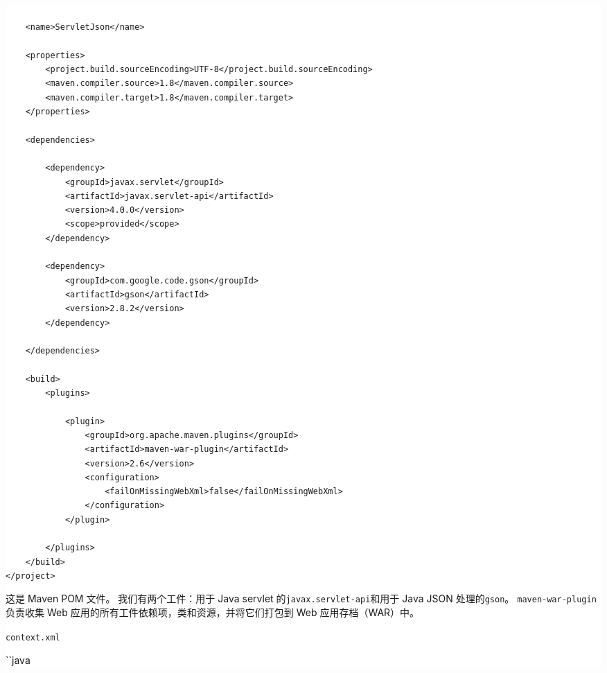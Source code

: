 ```

    <name>ServletJson</name>

    <properties>
        <project.build.sourceEncoding>UTF-8</project.build.sourceEncoding>
        <maven.compiler.source>1.8</maven.compiler.source>
        <maven.compiler.target>1.8</maven.compiler.target>
    </properties>

    <dependencies>

        <dependency>
            <groupId>javax.servlet</groupId>
            <artifactId>javax.servlet-api</artifactId>
            <version>4.0.0</version>
            <scope>provided</scope>
        </dependency>

        <dependency>
            <groupId>com.google.code.gson</groupId>
            <artifactId>gson</artifactId>
            <version>2.8.2</version>
        </dependency>

    </dependencies>

    <build>
        <plugins>

            <plugin>
                <groupId>org.apache.maven.plugins</groupId>
                <artifactId>maven-war-plugin</artifactId>
                <version>2.6</version>
                <configuration>
                    <failOnMissingWebXml>false</failOnMissingWebXml>
                </configuration>
            </plugin>

        </plugins>
    </build>
</project>

```

这是 Maven POM 文件。 我们有两个工件：用于 Java servlet 的`javax.servlet-api`和用于 Java JSON 处理的`gson`。 `maven-war-plugin`负责收集 Web 应用的所有工件依赖项，类和资源，并将它们打包到 Web 应用存档（WAR）中。

`context.xml`

``java
<?xml version="1.0" encoding="UTF-8"?>
<Context path="/ServletJson"/>
